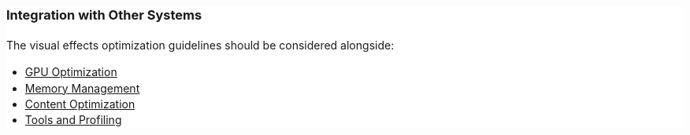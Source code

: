 ### Integration with Other Systems

The visual effects optimization guidelines should be considered alongside:
- [GPU Optimization](GPU_Optimization.md)
- [Memory Management](Memory_Management_And_Optimization.md)
- [Content Optimization](Content_Optimization.md)
- [Tools and Profiling](Tools_And_Profiling.md) 